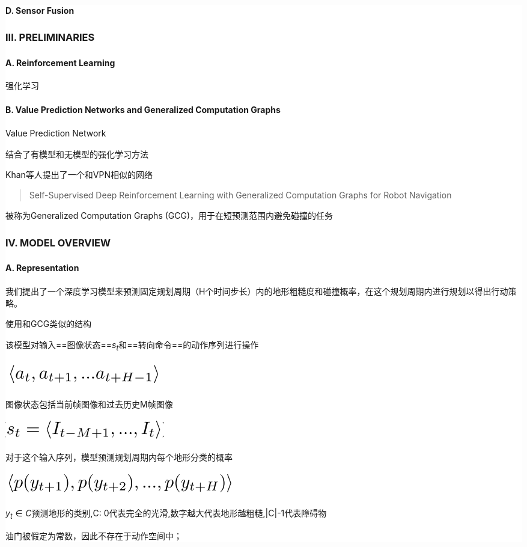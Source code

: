 

#### D. Sensor Fusion



### III. PRELIMINARIES

#### A. Reinforcement Learning

强化学习

#### B. Value Prediction Networks and Generalized Computation Graphs

Value Prediction Network

结合了有模型和无模型的强化学习方法

Khan等人提出了一个和VPN相似的网络

> Self-Supervised Deep Reinforcement Learning with Generalized Computation Graphs for Robot Navigation

被称为Generalized Computation Graphs (GCG)，用于在短预测范围内避免碰撞的任务



### IV. MODEL OVERVIEW

#### A. Representation

我们提出了一个深度学习模型来预测固定规划周期（H个时间步长）内的地形粗糙度和碰撞概率，在这个规划周期内进行规划以得出行动策略。

使用和GCG类似的结构

该模型对输入==图像状态==$s_t$和==转向命令==的动作序列进行操作

![image-20211122150050999](lidar_based_nav_papers.assets/image-20211122150050999.png)

图像状态包括当前帧图像和过去历史M帧图像

![image-20211122150241085](lidar_based_nav_papers.assets/image-20211122150241085.png)

对于这个输入序列，模型预测规划周期内每个地形分类的概率

![image-20211122150549902](lidar_based_nav_papers.assets/image-20211122150549902.png)

$y_t\in C$预测地形的类别,C:   0代表完全的光滑,数字越大代表地形越粗糙,|C|-1代表障碍物

油门被假定为常数，因此不存在于动作空间中；
